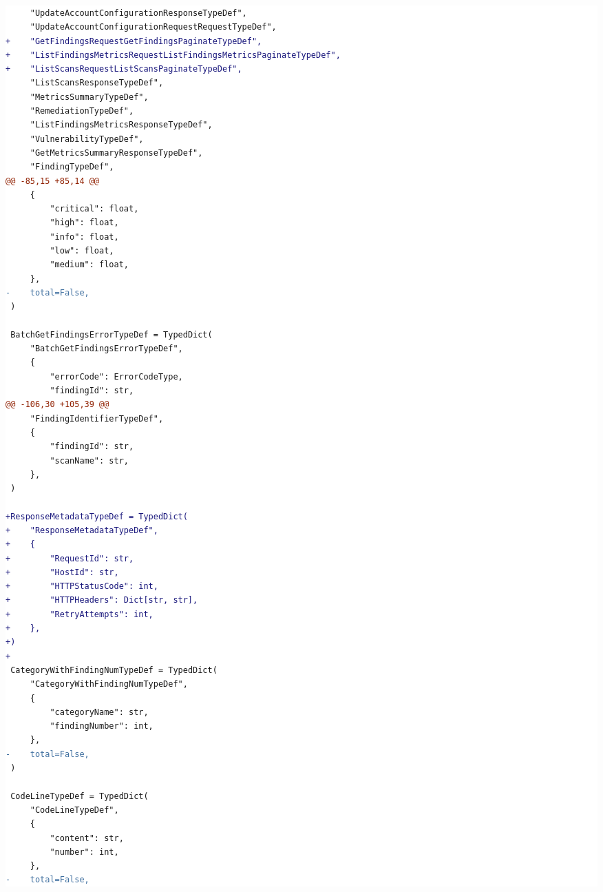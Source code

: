 ```diff
     "UpdateAccountConfigurationResponseTypeDef",
     "UpdateAccountConfigurationRequestRequestTypeDef",
+    "GetFindingsRequestGetFindingsPaginateTypeDef",
+    "ListFindingsMetricsRequestListFindingsMetricsPaginateTypeDef",
+    "ListScansRequestListScansPaginateTypeDef",
     "ListScansResponseTypeDef",
     "MetricsSummaryTypeDef",
     "RemediationTypeDef",
     "ListFindingsMetricsResponseTypeDef",
     "VulnerabilityTypeDef",
     "GetMetricsSummaryResponseTypeDef",
     "FindingTypeDef",
@@ -85,15 +85,14 @@
     {
         "critical": float,
         "high": float,
         "info": float,
         "low": float,
         "medium": float,
     },
-    total=False,
 )
 
 BatchGetFindingsErrorTypeDef = TypedDict(
     "BatchGetFindingsErrorTypeDef",
     {
         "errorCode": ErrorCodeType,
         "findingId": str,
@@ -106,30 +105,39 @@
     "FindingIdentifierTypeDef",
     {
         "findingId": str,
         "scanName": str,
     },
 )
 
+ResponseMetadataTypeDef = TypedDict(
+    "ResponseMetadataTypeDef",
+    {
+        "RequestId": str,
+        "HostId": str,
+        "HTTPStatusCode": int,
+        "HTTPHeaders": Dict[str, str],
+        "RetryAttempts": int,
+    },
+)
+
 CategoryWithFindingNumTypeDef = TypedDict(
     "CategoryWithFindingNumTypeDef",
     {
         "categoryName": str,
         "findingNumber": int,
     },
-    total=False,
 )
 
 CodeLineTypeDef = TypedDict(
     "CodeLineTypeDef",
     {
         "content": str,
         "number": int,
     },
-    total=False,
```